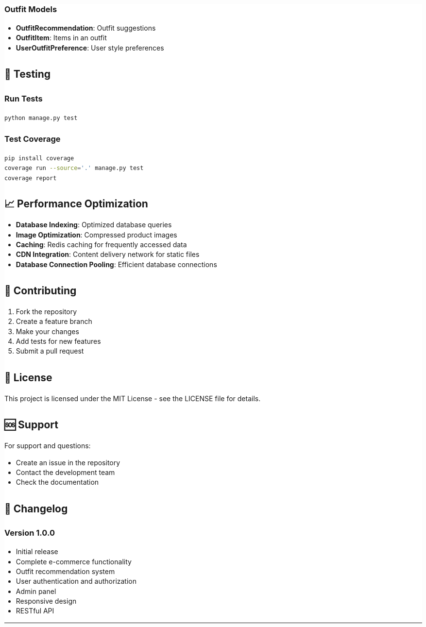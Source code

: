 ### Outfit Models
- **OutfitRecommendation**: Outfit suggestions
- **OutfitItem**: Items in an outfit
- **UserOutfitPreference**: User style preferences

## 🧪 **Testing**

### Run Tests
```bash
python manage.py test
```

### Test Coverage
```bash
pip install coverage
coverage run --source='.' manage.py test
coverage report
```

## 📈 **Performance Optimization**

- **Database Indexing**: Optimized database queries
- **Image Optimization**: Compressed product images
- **Caching**: Redis caching for frequently accessed data
- **CDN Integration**: Content delivery network for static files
- **Database Connection Pooling**: Efficient database connections

## 🤝 **Contributing**

1. Fork the repository
2. Create a feature branch
3. Make your changes
4. Add tests for new features
5. Submit a pull request

## 📝 **License**

This project is licensed under the MIT License - see the LICENSE file for details.

## 🆘 **Support**

For support and questions:
- Create an issue in the repository
- Contact the development team
- Check the documentation

## 🔄 **Changelog**

### Version 1.0.0
- Initial release
- Complete e-commerce functionality
- Outfit recommendation system
- User authentication and authorization
- Admin panel
- Responsive design
- RESTful API

---